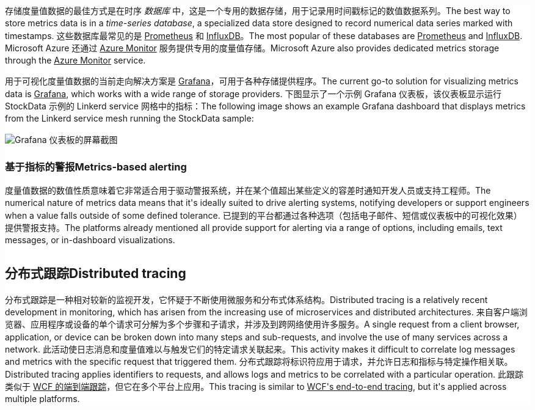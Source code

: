 <span data-ttu-id="703a1-157">存储度量值数据的最佳方式是在时序 *数据库* 中，这是一个专用的数据存储，用于记录用时间戳标记的数值数据系列。</span><span class="sxs-lookup"><span data-stu-id="703a1-157">The best way to store metrics data is in a *time-series database*, a specialized data store designed to record numerical data series marked with timestamps.</span></span> <span data-ttu-id="703a1-158">这些数据库最常见的是 [Prometheus](https://prometheus.io/) 和 [InfluxDB](https://www.influxdata.com/products/influxdb-overview/)。</span><span class="sxs-lookup"><span data-stu-id="703a1-158">The most popular of these databases are [Prometheus](https://prometheus.io/) and [InfluxDB](https://www.influxdata.com/products/influxdb-overview/).</span></span> <span data-ttu-id="703a1-159">Microsoft Azure 还通过 [Azure Monitor](/azure/azure-monitor/overview) 服务提供专用的度量值存储。</span><span class="sxs-lookup"><span data-stu-id="703a1-159">Microsoft Azure also provides dedicated metrics storage through the [Azure Monitor](/azure/azure-monitor/overview) service.</span></span>

<span data-ttu-id="703a1-160">用于可视化度量值数据的当前走向解决方案是 [Grafana](https://grafana.com)，可用于各种存储提供程序。</span><span class="sxs-lookup"><span data-stu-id="703a1-160">The current go-to solution for visualizing metrics data is [Grafana](https://grafana.com), which works with a wide range of storage providers.</span></span> <span data-ttu-id="703a1-161">下图显示了一个示例 Grafana 仪表板，该仪表板显示运行 StockData 示例的 Linkerd service 网格中的指标：</span><span class="sxs-lookup"><span data-stu-id="703a1-161">The following image shows an example Grafana dashboard that displays metrics from the Linkerd service mesh running the StockData sample:</span></span>

![Grafana 仪表板的屏幕截图](media/application-performance-management/grafana-screenshot.png)

### <a name="metrics-based-alerting"></a><span data-ttu-id="703a1-163">基于指标的警报</span><span class="sxs-lookup"><span data-stu-id="703a1-163">Metrics-based alerting</span></span>

<span data-ttu-id="703a1-164">度量值数据的数值性质意味着它非常适合用于驱动警报系统，并在某个值超出某些定义的容差时通知开发人员或支持工程师。</span><span class="sxs-lookup"><span data-stu-id="703a1-164">The numerical nature of metrics data means that it's ideally suited to drive alerting systems, notifying developers or support engineers when a value falls outside of some defined tolerance.</span></span> <span data-ttu-id="703a1-165">已提到的平台都通过各种选项（包括电子邮件、短信或仪表板中的可视化效果）提供警报支持。</span><span class="sxs-lookup"><span data-stu-id="703a1-165">The platforms already mentioned all provide support for alerting via a range of options, including emails, text messages, or in-dashboard visualizations.</span></span>

## <a name="distributed-tracing"></a><span data-ttu-id="703a1-166">分布式跟踪</span><span class="sxs-lookup"><span data-stu-id="703a1-166">Distributed tracing</span></span>

<span data-ttu-id="703a1-167">分布式跟踪是一种相对较新的监视开发，它怀疑于不断使用微服务和分布式体系结构。</span><span class="sxs-lookup"><span data-stu-id="703a1-167">Distributed tracing is a relatively recent development in monitoring, which has arisen from the increasing use of microservices and distributed architectures.</span></span> <span data-ttu-id="703a1-168">来自客户端浏览器、应用程序或设备的单个请求可分解为多个步骤和子请求，并涉及到跨网络使用许多服务。</span><span class="sxs-lookup"><span data-stu-id="703a1-168">A single request from a client browser, application, or device can be broken down into many steps and sub-requests, and involve the use of many services across a network.</span></span> <span data-ttu-id="703a1-169">此活动使日志消息和度量值难以与触发它们的特定请求关联起来。</span><span class="sxs-lookup"><span data-stu-id="703a1-169">This activity makes it difficult to correlate log messages and metrics with the specific request that triggered them.</span></span> <span data-ttu-id="703a1-170">分布式跟踪将标识符应用于请求，并允许日志和指标与特定操作相关联。</span><span class="sxs-lookup"><span data-stu-id="703a1-170">Distributed tracing applies identifiers to requests, and allows logs and metrics to be correlated with a particular operation.</span></span> <span data-ttu-id="703a1-171">此跟踪类似于 [WCF 的端到端跟踪](../../framework/wcf/diagnostics/tracing/end-to-end-tracing.md)，但它在多个平台上应用。</span><span class="sxs-lookup"><span data-stu-id="703a1-171">This tracing is similar to [WCF's end-to-end tracing](../../framework/wcf/diagnostics/tracing/end-to-end-tracing.md), but it's applied across multiple platforms.</span></span>
